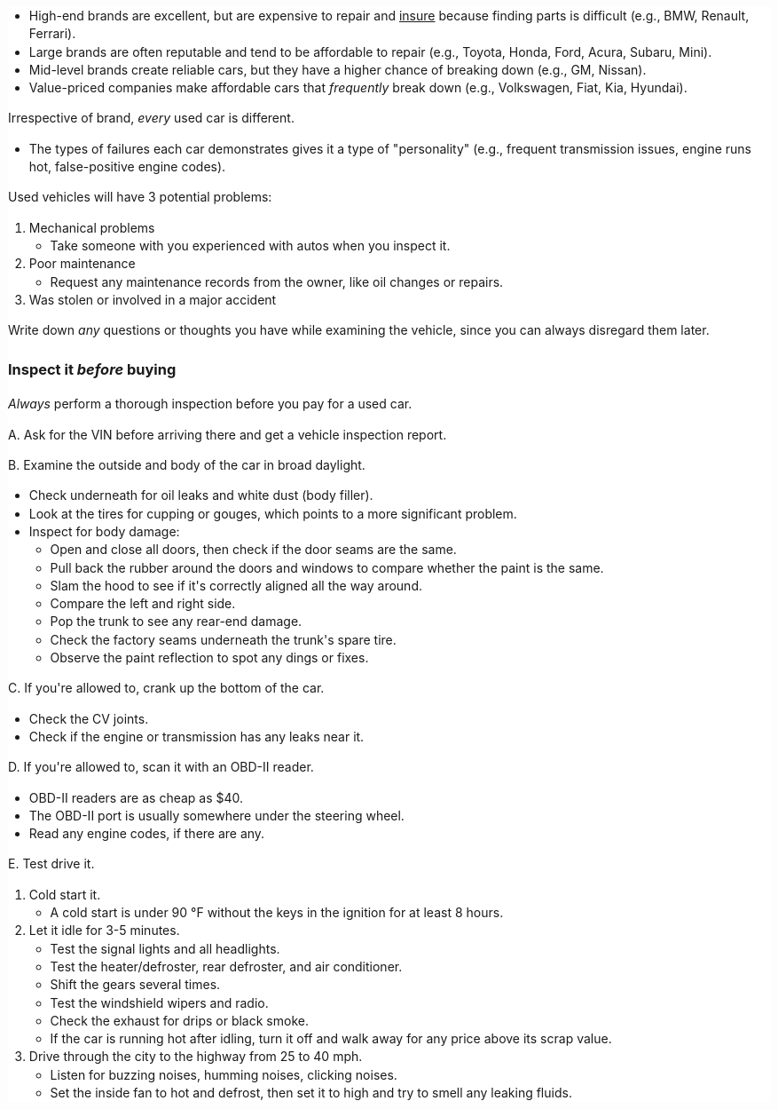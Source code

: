 - High-end brands are excellent, but are expensive to repair and [insure](money-insurance.md) because finding parts is difficult (e.g., BMW, Renault, Ferrari).
- Large brands are often reputable and tend to be affordable to repair (e.g., Toyota, Honda, Ford, Acura, Subaru, Mini).
- Mid-level brands create reliable cars, but they have a higher chance of breaking down (e.g., GM, Nissan).
- Value-priced companies make affordable cars that *frequently* break down (e.g., Volkswagen, Fiat, Kia, Hyundai).

Irrespective of brand, *every* used car is different.

- The types of failures each car demonstrates gives it a type of "personality" (e.g., frequent transmission issues, engine runs hot, false-positive engine codes).

Used vehicles will have 3 potential problems:

1. Mechanical problems
   - Take someone with you experienced with autos when you inspect it.
2. Poor maintenance
   - Request any maintenance records from the owner, like oil changes or repairs.
3. Was stolen or involved in a major accident

Write down *any* questions or thoughts you have while examining the vehicle, since you can always disregard them later.

### Inspect it *before* buying

*Always* perform a thorough inspection before you pay for a used car.

A. Ask for the VIN before arriving there and get a vehicle inspection report.

B. Examine the outside and body of the car in broad daylight.

- Check underneath for oil leaks and white dust (body filler).
- Look at the tires for cupping or gouges, which points to a more significant problem.
- Inspect for body damage:
  - Open and close all doors, then check if the door seams are the same.
  - Pull back the rubber around the doors and windows to compare whether the paint is the same.
  - Slam the hood to see if it's correctly aligned all the way around.
  - Compare the left and right side.
  - Pop the trunk to see any rear-end damage.
  - Check the factory seams underneath the trunk's spare tire.
  - Observe the paint reflection to spot any dings or fixes.

C. If you're allowed to, crank up the bottom of the car.

- Check the CV joints.
- Check if the engine or transmission has any leaks near it.

D. If you're allowed to, scan it with an OBD-II reader.

- OBD-II readers are as cheap as $40.
- The OBD-II port is usually somewhere under the steering wheel.
- Read any engine codes, if there are any.

E. Test drive it.

1. Cold start it.
   - A cold start is under 90 °F without the keys in the ignition for at least 8 hours.
2. Let it idle for 3-5 minutes.
   - Test the signal lights and all headlights.
   - Test the heater/defroster, rear defroster, and air conditioner.
   - Shift the gears several times.
   - Test the windshield wipers and radio.
   - Check the exhaust for drips or black smoke.
   - If the car is running hot after idling, turn it off and walk away for any price above its scrap value.
3. Drive through the city to the highway from 25 to 40 mph.
   - Listen for buzzing noises, humming noises, clicking noises.
   - Set the inside fan to hot and defrost, then set it to high and try to smell any leaking fluids.